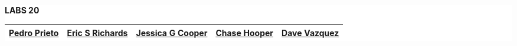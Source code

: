 
**LABS 20**

|                                                                                       [Pedro Prieto](https://github.com/prietop97)                                                                                        |                                                                                     [Eric S Richards](https://github.com/Chards79)                                                                                     |                                                                                         [Jessica G Cooper](https://github.com/JessicaGCooper)                                                                                         |                                                                                          [Chase Hooper](https://github.com/HoopCha)                                                                                           |                                                                                           [Dave Vazquez](https://github.com/dave-vazquez)                                                                                           |
| :-------: | :-----------: | :-------: | :--------: | :---------: |